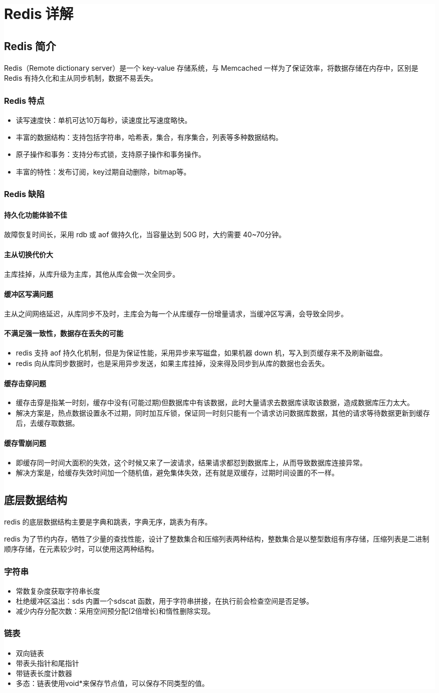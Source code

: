# Redis 详解

## Redis 简介
Redis（Remote dictionary server）是一个 key-value 存储系统，与 Memcached 一样为了保证效率，将数据存储在内存中，区别是 Redis 有持久化和主从同步机制，数据不易丢失。

### Redis 特点
- 读写速度快：单机可达10万每秒，读速度比写速度略快。

- 丰富的数据结构：支持包括字符串，哈希表，集合，有序集合，列表等多种数据结构。

- 原子操作和事务：支持分布式锁，支持原子操作和事务操作。

- 丰富的特性：发布订阅，key过期自动删除，bitmap等。

### Redis 缺陷
#### 持久化功能体验不佳
故障恢复时间长，采用 rdb 或 aof 做持久化，当容量达到 50G 时，大约需要 40~70分钟。

#### 主从切换代价大
主库挂掉，从库升级为主库，其他从库会做一次全同步。

#### 缓冲区写满问题
主从之间网络延迟，从库同步不及时，主库会为每一个从库缓存一份增量请求，当缓冲区写满，会导致全同步。

#### 不满足强一致性，数据存在丢失的可能
- redis 支持 aof 持久化机制，但是为保证性能，采用异步来写磁盘，如果机器 down 机，写入到页缓存来不及刷新磁盘。
- redis 向从库同步数据时，也是采用异步发送，如果主库挂掉，没来得及同步到从库的数据也会丢失。

#### 缓存击穿问题
- 缓存击穿是指某一时刻，缓存中没有(可能过期)但数据库中有该数据，此时大量请求去数据库读取该数据，造成数据库压力太大。
- 解决方案是，热点数据设置永不过期，同时加互斥锁，保证同一时刻只能有一个请求访问数据库数据，其他的请求等待数据更新到缓存后，去缓存取数据。

#### 缓存雪崩问题
- 即缓存同一时间大面积的失效，这个时候又来了一波请求，结果请求都怼到数据库上，从而导致数据库连接异常。
- 解决方案是，给缓存失效时间加一个随机值，避免集体失效，还有就是双缓存，过期时间设置的不一样。

## 底层数据结构
redis 的底层数据结构主要是字典和跳表，字典无序，跳表为有序。

redis 为了节约内存，牺牲了少量的查找性能，设计了整数集合和压缩列表两种结构，整数集合是以整型数组有序存储，压缩列表是二进制顺序存储，在元素较少时，可以使用这两种结构。

### 字符串
- 常数复杂度获取字符串长度
- 杜绝缓冲区溢出：sds 内置一个sdscat 函数，用于字符串拼接，在执行前会检查空间是否足够。
- 减少内存分配次数：采用空间预分配(2倍增长)和惰性删除实现。

### 链表
- 双向链表
- 带表头指针和尾指针
- 带链表长度计数器
- 多态：链表使用void*来保存节点值，可以保存不同类型的值。
